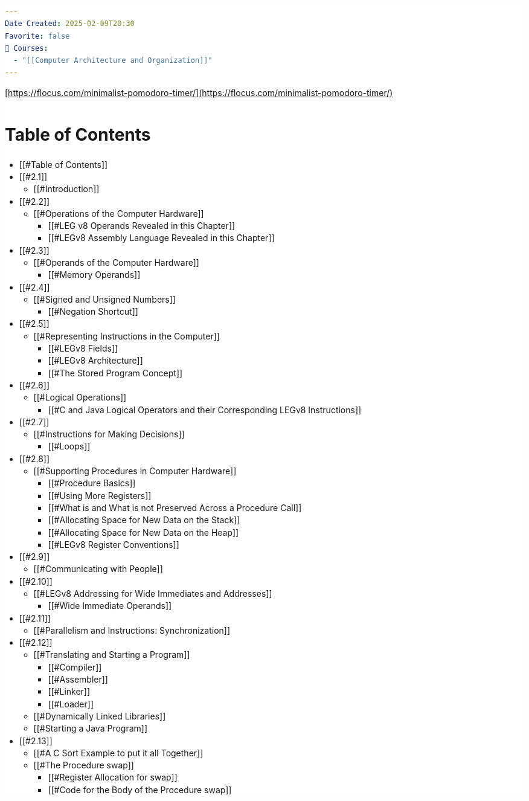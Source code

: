 ```yaml
---
Date Created: 2025-02-09T20:30
Favorite: false
📕 Courses:
  - "[[Computer Architecture and Organization]]"
---
```

[https://flocus.com/minimalist-pomodoro-timer/](https://flocus.com/minimalist-pomodoro-timer/)
# Table of Contents
- [[#Table of Contents]]
- [[#2.1]]
    - [[#Introduction]]
- [[#2.2]]
    - [[#Operations of the Computer Hardware]]
        - [[#LEG v8 Operands Revealed in this Chapter]]
        - [[#LEGv8 Assembly Language Revealed in this Chapter]]
- [[#2.3]]
    - [[#Operands of the Computer Hardware]]
        - [[#Memory Operands]]
- [[#2.4]]
    - [[#Signed and Unsigned Numbers]]
        - [[#Negation Shortcut]]
- [[#2.5]]
    - [[#Representing Instructions in the Computer]]
        - [[#LEGv8 Fields]]
        - [[#LEGv8 Architecture]]
        - [[#The Stored Program Concept]]
- [[#2.6]]
    - [[#Logical Operations]]
        - [[#C and Java Logical Operators and their Corresponding LEGv8 Instructions]]
- [[#2.7]]
    - [[#Instructions for Making Decisions]]
        - [[#Loops]]
- [[#2.8]]
    - [[#Supporting Procedures in Computer Hardware]]
        - [[#Procedure Basics]]
        - [[#Using More Registers]]
        - [[#What is and What is not Preserved Across a Procedure Call]]
        - [[#Allocating Space for New Data on the Stack]]
        - [[#Allocating Space for New Data on the Heap]]
        - [[#LEGv8 Register Conventions]]
- [[#2.9]]
    - [[#Communicating with People]]
- [[#2.10]]
    - [[#LEGv8 Addressing for Wide Immediates and Addresses]]
        - [[#Wide Immediate Operands]]
- [[#2.11]]
    - [[#Parallelism and Instructions: Synchronization]]
- [[#2.12]]
    - [[#Translating and Starting a Program]]
        - [[#Compiler]]
        - [[#Assembler]]
        - [[#Linker]]
        - [[#Loader]]
    - [[#Dynamically Linked Libraries]]
    - [[#Starting a Java Program]]
- [[#2.13]]
    - [[#A C Sort Example to put it all Together]]
    - [[#The Procedure swap]]
        - [[#Register Allocation for swap]]
        - [[#Code for the Body of the Procedure swap]]